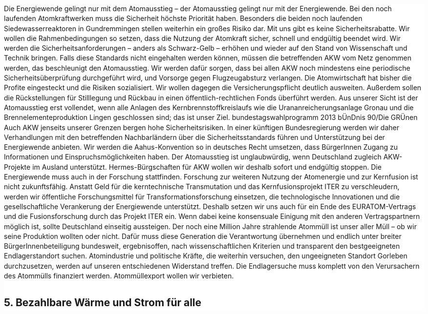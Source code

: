 Die Energiewende gelingt nur mit dem Atomausstieg – der Atomausstieg gelingt nur mit der Energiewende. Bei den noch laufenden Atomkraftwerken muss die Sicherheit höchste Priorität haben. Besonders die beiden noch laufenden Siedewasserreaktoren in Gundremmingen stellen weiterhin ein großes Risiko dar. Mit uns gibt es keine Sicherheitsrabatte. Wir wollen die Rahmenbedingungen so setzen, dass die Nutzung der Atomkraft sicher, schnell und endgültig beendet wird. Wir werden die Sicherheitsanforderungen – anders als Schwarz-Gelb – erhöhen und wieder auf den Stand von Wissenschaft und Technik bringen. Falls diese Standards nicht eingehalten werden können, müssen die betreffenden AKW vom Netz genommen werden, das beschleunigt den Atomausstieg. Wir werden dafür sorgen, dass bei allen AKW noch mindestens eine periodische Sicherheitsüberprüfung durchgeführt wird, und Vorsorge gegen Flugzeugabsturz verlangen. Die Atomwirtschaft hat bisher die Profite eingesteckt und die Risiken sozialisiert. Wir wollen dagegen die Versicherungspflicht deutlich ausweiten. Außerdem sollen die Rückstellungen für Stilllegung und Rückbau in einen öffentlich-rechtlichen Fonds überführt werden. Aus unserer Sicht ist der Atomausstieg erst vollendet, wenn alle Anlagen des Kernbrennstoffkreislaufs wie die Urananreicherungsanlage Gronau und die Brennelementeproduktion Lingen geschlossen sind; das ist unser Ziel. bundestagswahlprogramm 2013 bÜnDnis 90/Die GRÜnen Auch AKW jenseits unserer Grenzen bergen hohe Sicherheitsrisiken. In einer künftigen Bundesregierung werden wir daher Verhandlungen mit den betreffenden Nachbarländern über die Sicherheitsstandards führen und Unterstützung bei der Energiewende anbieten. Wir werden die Aahus-Konvention so in deutsches Recht umsetzen, dass BürgerInnen Zugang zu Informationen und Einspruchsmöglichkeiten haben. Der Atomausstieg ist unglaubwürdig, wenn Deutschland zugleich AKW-Projekte im Ausland unterstützt. Hermes-Bürgschaften für AKW wollen wir deshalb sofort und endgültig stoppen. Die Energiewende muss auch in der Forschung stattfinden. Forschung zur weiteren Nutzung der Atomenergie und zur Kernfusion ist nicht zukunftsfähig. Anstatt Geld für die kerntechnische Transmutation und das Kernfusionsprojekt ITER zu verschleudern, werden wir öffentliche Forschungsmittel für Transformationsforschung einsetzen, die technologische Innovationen und die gesellschaftliche Verankerung der Energiewende unterstützt. Deshalb setzen wir uns auch für ein Ende des EURATOM-Vertrags und die Fusionsforschung durch das Projekt ITER ein. Wenn dabei keine konsensuale Einigung mit den anderen Vertragspartnern möglich ist, sollte Deutschland einseitig aussteigen. Der noch eine Million Jahre strahlende Atommüll ist unser aller Müll – ob wir seine Produktion wollten oder nicht. Dafür muss diese Generation die Verantwortung übernehmen und endlich unter breiter BürgerInnenbeteiligung bundesweit, ergebnisoffen, nach wissenschaftlichen Kriterien und transparent den bestgeeigneten Endlagerstandort suchen. Atomindustrie und politische Kräfte, die weiterhin versuchen, den ungeeigneten Standort Gorleben durchzusetzen, werden auf unseren entschiedenen Widerstand treffen. Die Endlagersuche muss komplett von den Verursachern des Atommülls finanziert werden. Atommüllexport wollen wir verbieten.

## 5. Bezahlbare Wärme und Strom für alle

